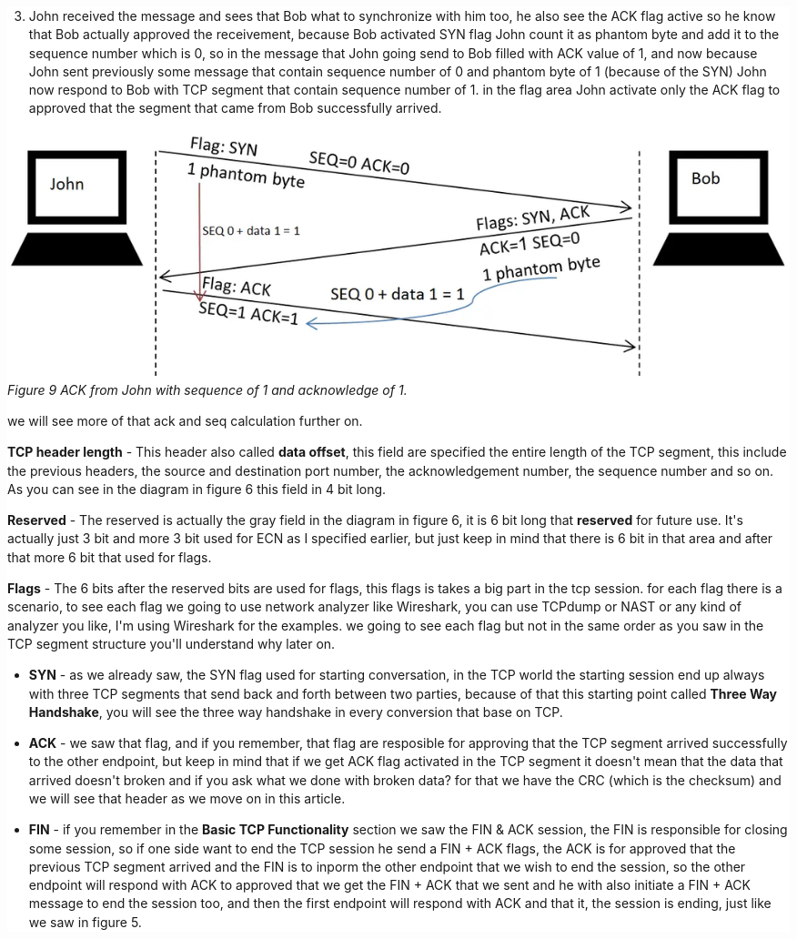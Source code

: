   3. John received the message and sees that Bob what to synchronize with him too, he also see the ACK flag active so he know that Bob actually approved the receivement, because Bob activated SYN flag John count it as phantom byte and add it to the sequence number which is 0, so in the message that John going send to Bob filled with ACK value of 1, and now because John sent previously some message that contain sequence number of 0 and phantom byte of 1 (because of the SYN) John now respond to Bob with TCP segment that contain sequence number of 1. in the flag area John activate only the ACK flag to approved that the segment that came from Bob successfully arrived.

![ACK](../assets/images/2025-04-30-tcp-connection/firstSYN4.webp)
*Figure 9 ACK from John with sequence of 1 and acknowledge of 1.*

we will see more of that ack and seq calculation further on.

**TCP header length** - This header also called **data offset**, this field are specified the entire length of the TCP segment, this include the previous headers, the source and destination port number, the acknowledgement number, the sequence number and so on. As you can see in the diagram in figure 6 this field in 4 bit long.

**Reserved** - The reserved is actually the gray field in the diagram in figure 6, it is 6 bit long that **reserved** for future use. It's actually just 3 bit and more 3 bit used for ECN as I specified earlier, but just keep in mind that there is 6 bit in that area and after that more 6 bit that used for flags.

**Flags** - The 6 bits after the reserved bits are used for flags, this flags is takes a big part in the tcp session. for each flag there is a scenario, to see each flag we going to use network analyzer like Wireshark, you can use TCPdump or NAST or any kind of analyzer you like, I'm using Wireshark for the examples. we going to see each flag but not in the same order as you saw in the TCP segment structure you'll understand why later on.

- **SYN** - as we already saw, the SYN flag used for starting conversation, in the TCP world the starting session end up always with three TCP segments that send back and forth between two parties, because of that this starting point called **Three Way Handshake**, you will see the three way handshake in every conversion that base on TCP.

- **ACK** - we saw that flag, and if you remember, that flag are resposible for approving that the TCP segment arrived successfully to the other endpoint, but keep in mind that if we get ACK flag activated in the TCP segment it doesn't mean that the data that arrived doesn't broken and if you ask what we done with broken data? for that we have the CRC (which is the checksum) and we will see that header as we  move on in this article.

- **FIN** - if you remember in the **Basic TCP Functionality** section we saw the FIN & ACK session, the FIN is responsible for closing some session, so if one side want to end the TCP session he send a FIN + ACK flags, the ACK is for approved that the previous TCP segment arrived and the FIN is to inporm the other endpoint that we wish to end the session, so the other endpoint will respond with ACK to approved that we get the FIN + ACK that we sent and he with also initiate a FIN + ACK message to end the session too, and then the first endpoint will respond with ACK and that it, the session is ending, just like we saw in figure 5.
